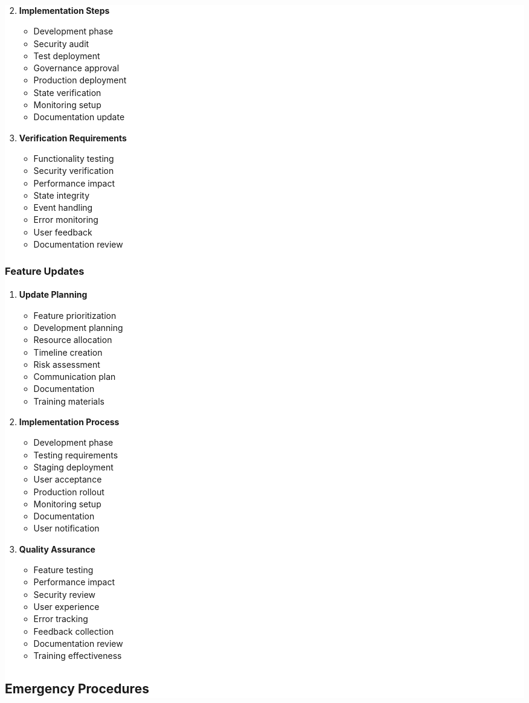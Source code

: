 2. **Implementation Steps**
   - Development phase
   - Security audit
   - Test deployment
   - Governance approval
   - Production deployment
   - State verification
   - Monitoring setup
   - Documentation update

3. **Verification Requirements**
   - Functionality testing
   - Security verification
   - Performance impact
   - State integrity
   - Event handling
   - Error monitoring
   - User feedback
   - Documentation review

### Feature Updates

1. **Update Planning**
   - Feature prioritization
   - Development planning
   - Resource allocation
   - Timeline creation
   - Risk assessment
   - Communication plan
   - Documentation
   - Training materials

2. **Implementation Process**
   - Development phase
   - Testing requirements
   - Staging deployment
   - User acceptance
   - Production rollout
   - Monitoring setup
   - Documentation
   - User notification

3. **Quality Assurance**
   - Feature testing
   - Performance impact
   - Security review
   - User experience
   - Error tracking
   - Feedback collection
   - Documentation review
   - Training effectiveness

## Emergency Procedures
